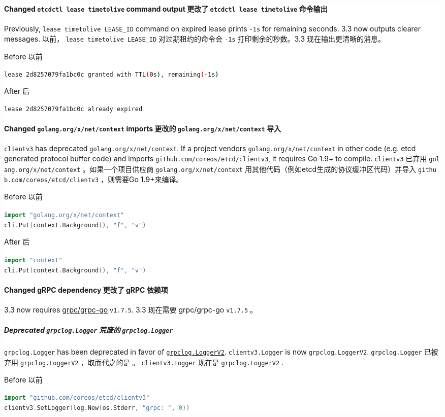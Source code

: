 #### Changed `etcdctl lease timetolive` command output 更改了 `etcdctl lease timetolive` 命令输出

Previously, `lease timetolive LEASE_ID` command on expired lease prints `-1s` for remaining seconds. 3.3 now outputs clearer messages.
以前， `lease timetolive LEASE_ID` 对过期租约的命令会 `-1s` 打印剩余的秒数。3.3 现在输出更清晰的消息。

Before 以前

```bash
lease 2d8257079fa1bc0c granted with TTL(0s), remaining(-1s)
```

After 后

```bash
lease 2d8257079fa1bc0c already expired
```

#### Changed `golang.org/x/net/context` imports 更改的 `golang.org/x/net/context` 导入

`clientv3` has deprecated `golang.org/x/net/context`. If a project vendors `golang.org/x/net/context` in other code (e.g. etcd generated protocol buffer code) and imports `github.com/coreos/etcd/clientv3`, it requires Go 1.9+ to compile.
 `clientv3` 已弃用 `golang.org/x/net/context` 。如果一个项目供应商 `golang.org/x/net/context` 用其他代码（例如etcd生成的协议缓冲区代码）并导入 `github.com/coreos/etcd/clientv3` ，则需要Go 1.9+来编译。

Before 以前

```go
import "golang.org/x/net/context"
cli.Put(context.Background(), "f", "v")
```

After 后

```go
import "context"
cli.Put(context.Background(), "f", "v")
```

#### Changed gRPC dependency 更改了 gRPC 依赖项

3.3 now requires [grpc/grpc-go](https://github.com/grpc/grpc-go/releases) `v1.7.5`.
3.3 现在需要 grpc/grpc-go `v1.7.5` 。

##### Deprecated `grpclog.Logger` 荒废的 `grpclog.Logger` 

`grpclog.Logger` has been deprecated in favor of [`grpclog.LoggerV2`](https://github.com/grpc/grpc-go/blob/master/grpclog/loggerv2.go). `clientv3.Logger` is now `grpclog.LoggerV2`.
 `grpclog.Logger` 已被弃用 `grpclog.LoggerV2` ，取而代之的是 。 `clientv3.Logger` 现在是 `grpclog.LoggerV2` .

Before 以前

```go
import "github.com/coreos/etcd/clientv3"
clientv3.SetLogger(log.New(os.Stderr, "grpc: ", 0))
```
